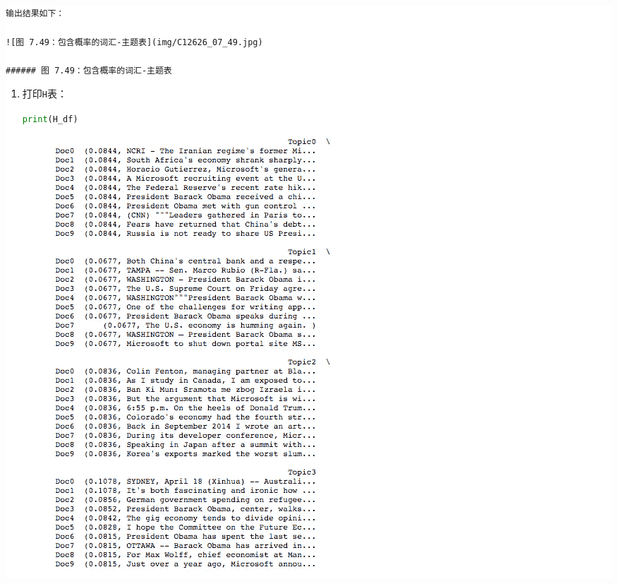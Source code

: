     输出结果如下：

    ![图 7.49：包含概率的词汇-主题表](img/C12626_07_49.jpg)

    ###### 图 7.49：包含概率的词汇-主题表

1.  打印`H`表：

    ```py
    print(H_df)
    ```

![图 7.50：包含概率的文档-主题表](img/C12626_07_50.jpg)
